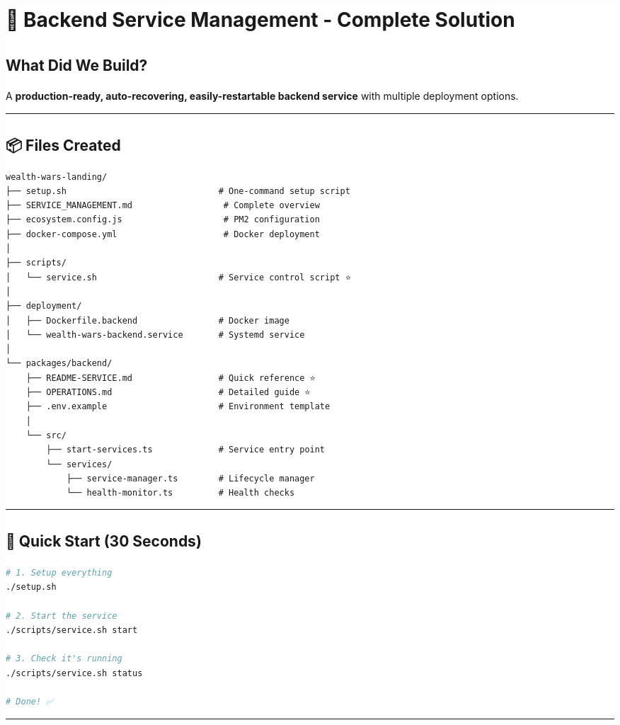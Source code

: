 # 🎯 Backend Service Management - Complete Solution

## What Did We Build?

A **production-ready, auto-recovering, easily-restartable backend service** with multiple deployment options.

---

## 📦 Files Created

```
wealth-wars-landing/
├── setup.sh                              # One-command setup script
├── SERVICE_MANAGEMENT.md                  # Complete overview
├── ecosystem.config.js                    # PM2 configuration
├── docker-compose.yml                     # Docker deployment
│
├── scripts/
│   └── service.sh                        # Service control script ⭐
│
├── deployment/
│   ├── Dockerfile.backend                # Docker image
│   └── wealth-wars-backend.service       # Systemd service
│
└── packages/backend/
    ├── README-SERVICE.md                 # Quick reference ⭐
    ├── OPERATIONS.md                     # Detailed guide ⭐
    ├── .env.example                      # Environment template
    │
    └── src/
        ├── start-services.ts             # Service entry point
        └── services/
            ├── service-manager.ts        # Lifecycle manager
            └── health-monitor.ts         # Health checks
```

---

## 🚀 Quick Start (30 Seconds)

```bash
# 1. Setup everything
./setup.sh

# 2. Start the service
./scripts/service.sh start

# 3. Check it's running
./scripts/service.sh status

# Done! ✅
```

---